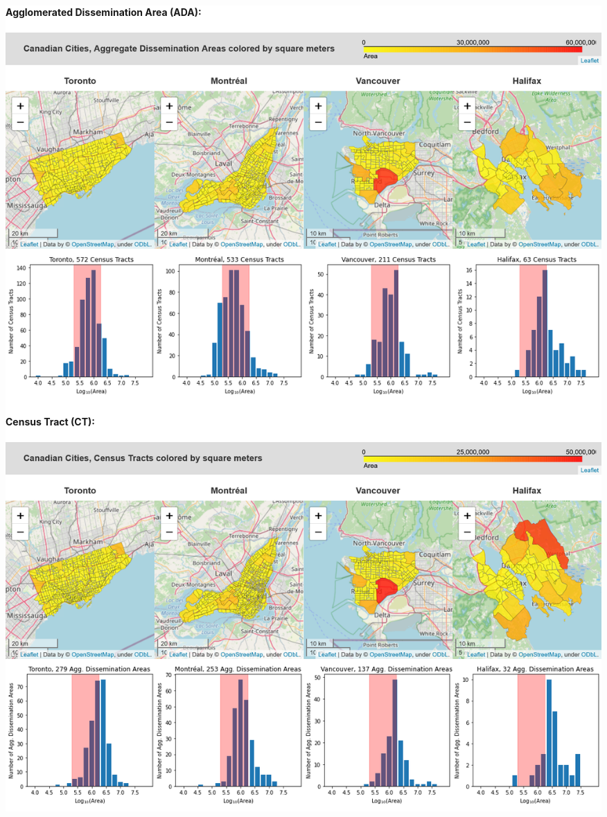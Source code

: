 #### Agglomerated Dissemination Area (ADA):

![](Results/Maps_CA_ADA.png)
![](Results/Output_85.png)

#### Census Tract (CT):

![](Results/Maps_CA_CT.png)
![](Results/Output_86.png)
